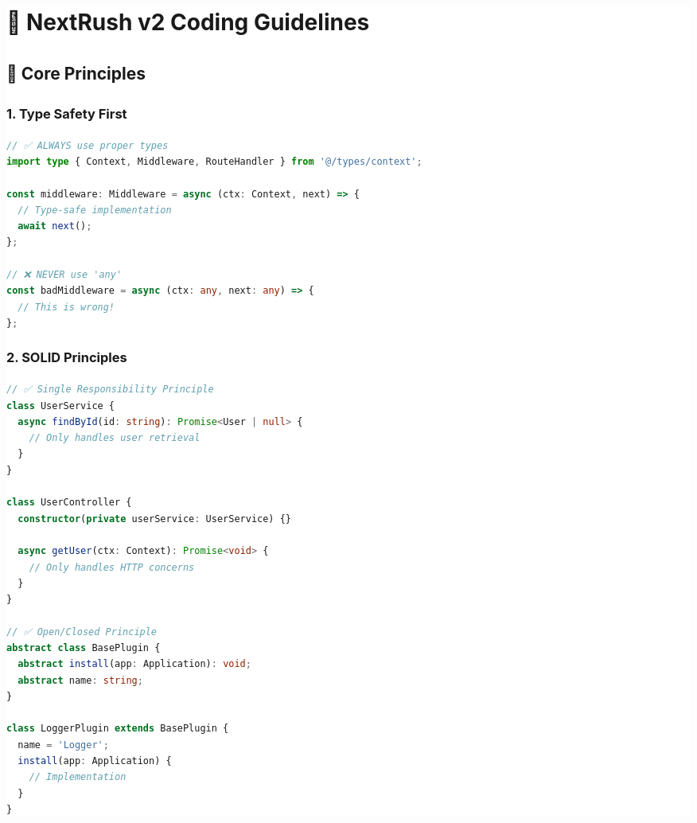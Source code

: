 # 📝 NextRush v2 Coding Guidelines

## 🎯 **Core Principles**

### **1. Type Safety First**
```typescript
// ✅ ALWAYS use proper types
import type { Context, Middleware, RouteHandler } from '@/types/context';

const middleware: Middleware = async (ctx: Context, next) => {
  // Type-safe implementation
  await next();
};

// ❌ NEVER use 'any'
const badMiddleware = async (ctx: any, next: any) => {
  // This is wrong!
};
```

### **2. SOLID Principles**
```typescript
// ✅ Single Responsibility Principle
class UserService {
  async findById(id: string): Promise<User | null> {
    // Only handles user retrieval
  }
}

class UserController {
  constructor(private userService: UserService) {}
  
  async getUser(ctx: Context): Promise<void> {
    // Only handles HTTP concerns
  }
}

// ✅ Open/Closed Principle
abstract class BasePlugin {
  abstract install(app: Application): void;
  abstract name: string;
}

class LoggerPlugin extends BasePlugin {
  name = 'Logger';
  install(app: Application) {
    // Implementation
  }
}
```
